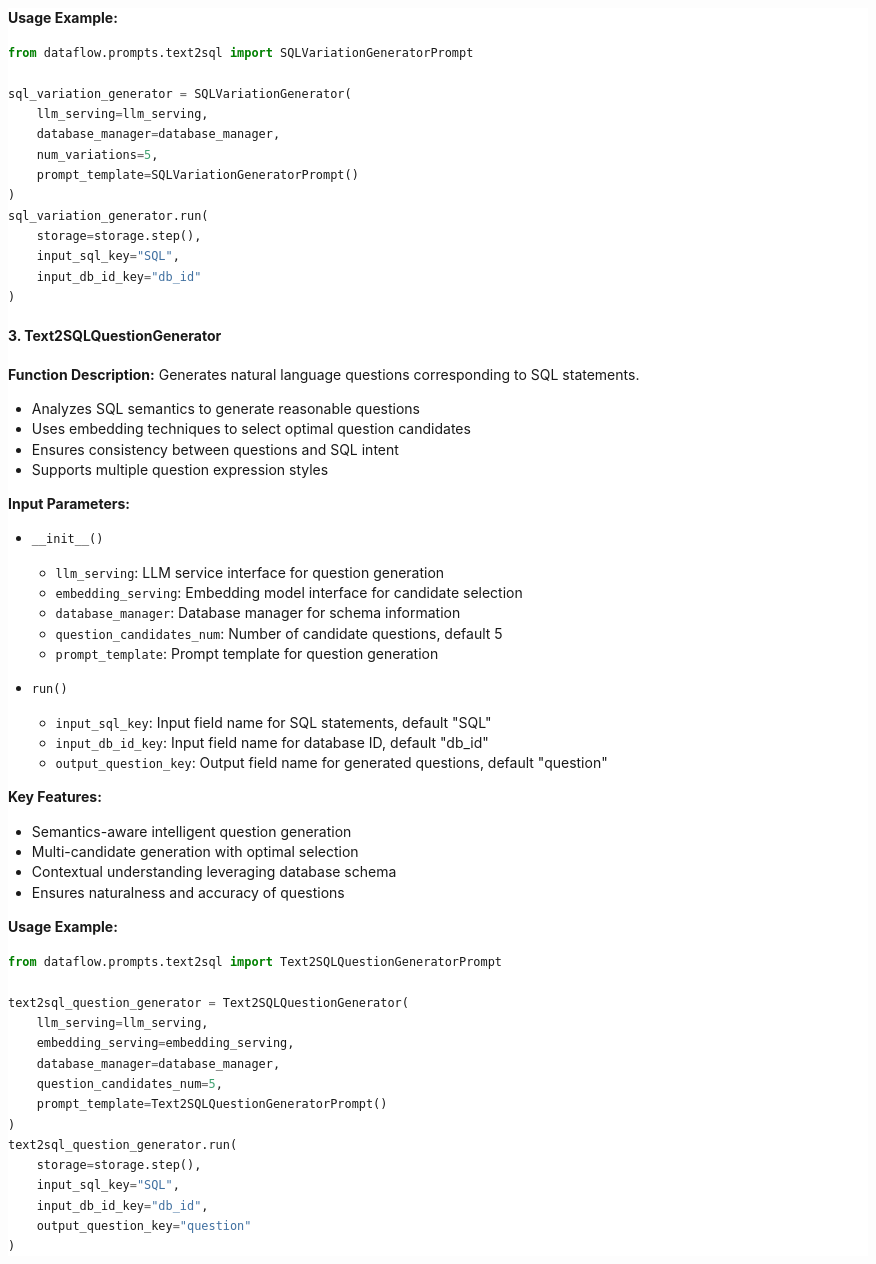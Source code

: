 **Usage Example:**

```python
from dataflow.prompts.text2sql import SQLVariationGeneratorPrompt

sql_variation_generator = SQLVariationGenerator(
    llm_serving=llm_serving,
    database_manager=database_manager,
    num_variations=5,
    prompt_template=SQLVariationGeneratorPrompt()
)
sql_variation_generator.run(
    storage=storage.step(),
    input_sql_key="SQL",
    input_db_id_key="db_id"
)
```

#### 3. Text2SQLQuestionGenerator

**Function Description:** Generates natural language questions corresponding to SQL statements.
- Analyzes SQL semantics to generate reasonable questions
- Uses embedding techniques to select optimal question candidates
- Ensures consistency between questions and SQL intent
- Supports multiple question expression styles

**Input Parameters:**

- `__init__()`
  - `llm_serving`: LLM service interface for question generation
  - `embedding_serving`: Embedding model interface for candidate selection
  - `database_manager`: Database manager for schema information
  - `question_candidates_num`: Number of candidate questions, default 5
  - `prompt_template`: Prompt template for question generation

- `run()`
  - `input_sql_key`: Input field name for SQL statements, default "SQL"
  - `input_db_id_key`: Input field name for database ID, default "db_id"
  - `output_question_key`: Output field name for generated questions, default "question"

**Key Features:**
- Semantics-aware intelligent question generation
- Multi-candidate generation with optimal selection
- Contextual understanding leveraging database schema
- Ensures naturalness and accuracy of questions

**Usage Example:**

```python
from dataflow.prompts.text2sql import Text2SQLQuestionGeneratorPrompt

text2sql_question_generator = Text2SQLQuestionGenerator(
    llm_serving=llm_serving,
    embedding_serving=embedding_serving,
    database_manager=database_manager,
    question_candidates_num=5,
    prompt_template=Text2SQLQuestionGeneratorPrompt()
)
text2sql_question_generator.run(
    storage=storage.step(),
    input_sql_key="SQL",
    input_db_id_key="db_id",
    output_question_key="question"
)
```

